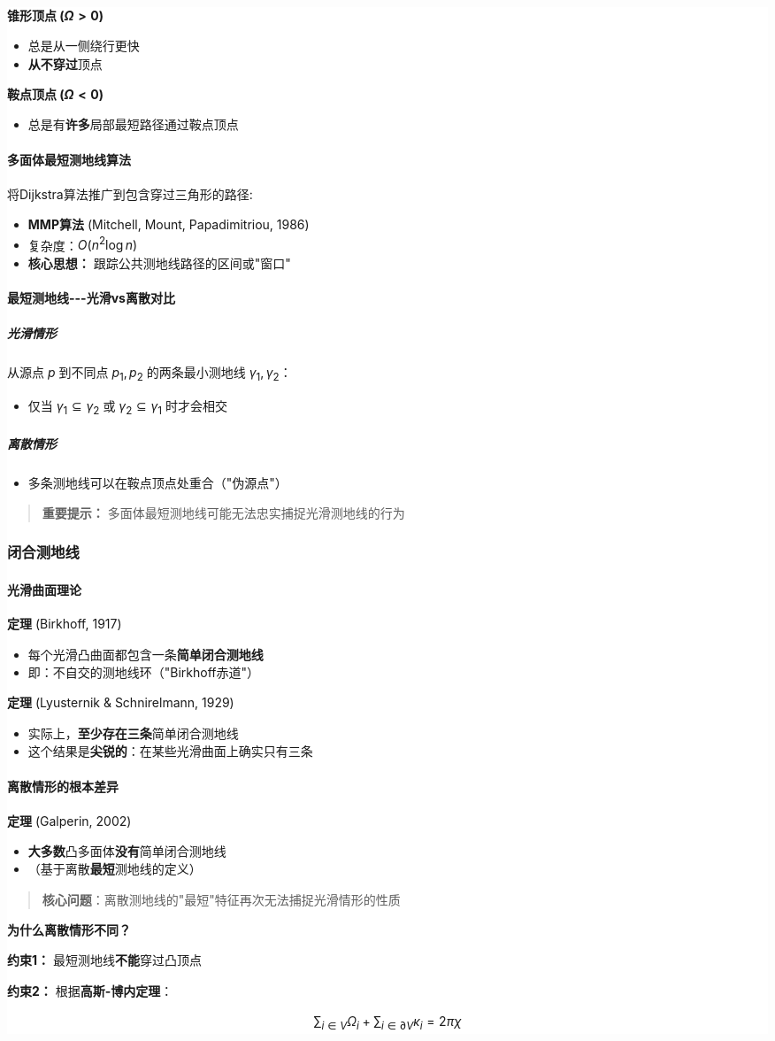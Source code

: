 **锥形顶点 ($\Omega > 0$)**
- 总是从一侧绕行更快
- **从不穿过**顶点

**鞍点顶点 ($\Omega < 0$)**
- 总是有**许多**局部最短路径通过鞍点顶点

#### 多面体最短测地线算法

将Dijkstra算法推广到包含穿过三角形的路径:

- **MMP算法** (Mitchell, Mount, Papadimitriou, 1986)
- 复杂度：$O(n^2 \log n)$
- **核心思想：** 跟踪公共测地线路径的区间或"窗口"

#### 最短测地线---光滑vs离散对比

##### 光滑情形

从源点 $p$ 到不同点 $p_1, p_2$ 的两条最小测地线 $\gamma_1, \gamma_2$：

- 仅当 $\gamma_1 \subseteq \gamma_2$ 或 $\gamma_2 \subseteq \gamma_1$ 时才会相交

##### 离散情形

- 多条测地线可以在鞍点顶点处重合（"伪源点"）

> **重要提示：** 多面体最短测地线可能无法忠实捕捉光滑测地线的行为

### 闭合测地线

#### 光滑曲面理论

**定理** (Birkhoff, 1917)
- 每个光滑凸曲面都包含一条**简单闭合测地线**
- 即：不自交的测地线环（"Birkhoff赤道"）

**定理** (Lyusternik & Schnirelmann, 1929)  
- 实际上，**至少存在三条**简单闭合测地线
- 这个结果是**尖锐的**：在某些光滑曲面上确实只有三条

#### 离散情形的根本差异

**定理** (Galperin, 2002)
- **大多数**凸多面体**没有**简单闭合测地线
- （基于离散**最短**测地线的定义）

> **核心问题**：离散测地线的"最短"特征再次无法捕捉光滑情形的性质

**为什么离散情形不同？**

**约束1：** 最短测地线**不能**穿过凸顶点

**约束2：** 根据**高斯-博内定理**：

$$
\sum_{i \in V} \Omega_i + \sum_{i \in \partial V} \kappa_i = 2\pi\chi
$$

